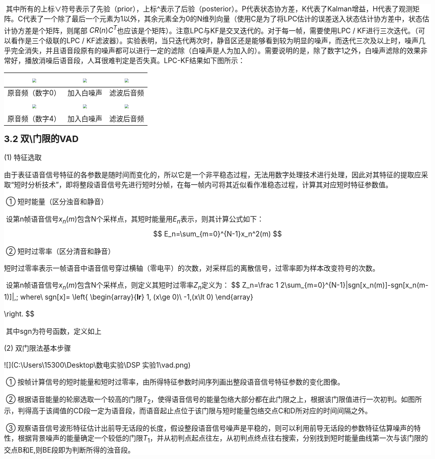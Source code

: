 ​		其中所有的上标$\lor$符号表示了先验（prior），上标^表示了后验（posterior）。P代表状态协方差，K代表了Kalman增益，H代表了观测矩阵。C代表了一个除了最后一个元素为1以外，其余元素全为0的N维列向量（使用C是为了将LPC估计的误差送入状态估计协方差中，状态估计协方差是个矩阵，则尾部 $CR(n)C^T$也应该是个矩阵）。注意LPC与KF是交叉迭代的。对于每一帧，需要使用LPC / KF进行三次迭代。（可以看作是三个级联的LPC / KF滤波器）。实验表明，当只迭代两次时，静音区还是能够看到较为明显的噪声，而迭代三次及以上时，噪声几乎完全消失，并且语音段原有的噪声都可以进行一定的滤除（白噪声是人为加入的）。需要说明的是，除了数字1之外，白噪声滤除的效果非常好，播放消噪后语音段，人耳很难判定是否失真。LPC-KF结果如下图所示：

| <img src="C:\Users\15300\Desktop\数电实验\DSP 实验1\Figure_1.png" style="zoom:50%;" /> | <img src="C:\Users\15300\Desktop\数电实验\DSP 实验1\Figure_2.png" style="zoom:50%;" /> | <img src="C:\Users\15300\Desktop\数电实验\DSP 实验1\Figure_3.png" style="zoom:50%;" /> |
| :----------------------------------------------------------: | :----------------------------------------------------------: | :----------------------------------------------------------: |
|                       原音频（数字0）                        |                          加入白噪声                          |                          滤波后音频                          |
| <img src="C:\Users\15300\Desktop\数电实验\DSP 实验1\Figure_4.png" style="zoom:50%;" /> | <img src="C:\Users\15300\Desktop\数电实验\DSP 实验1\Figure_5.png" style="zoom:50%;" /> | <img src="C:\Users\15300\Desktop\数电实验\DSP 实验1\Figure_6.png" style="zoom:50%;" /> |
|                       原音频（数字4）                        |                          加入白噪声                          |                          滤波后音频                          |

<font size = 4> **3.2 双\门限的VAD**</font>

(1)  特征选取

​		由于表征语音信号特征的各参数是随时间而变化的，所以它是一个非平稳态过程，无法用数字处理技术进行处理，因此对其特征的提取应采取“短时分析技术”，即将整段语音信号先进行短时分帧，在每一帧内可将其近似看作准稳态过程，计算其对应短时特征参数值。

​		① 短时能量（区分浊音和静音）

​		设第n帧语音信号$x_n(m)$包含N个采样点，其短时能量用$E_n$表示，则其计算公式如下：
$$
E_n=\sum_{m=0}^{N-1}x_n^2(m)
$$


​		② 短时过零率（区分清音和静音）

​		短时过零率表示一帧语音中语音信号穿过横轴（零电平）的次数，对采样后的离散信号，过零率即为样本改变符号的次数。

​		设第n帧语音信号$x_n(m)$包含N个采样点，则定义其短时过零率$Z_n$定义为：
$$
Z_n=\frac 1 2\sum_{m=0}^{N-1}|sgn[x_n(m)]-sgn[x_n(m-1)]|,\; where\\
sgn[x]=
\left\{
	\begin{array}{**lr**}
		1, (x\ge 0)\\
		-1,(x\lt 0)
	\end{array}
	
\right.
$$
​		

​	其中sgn为符号函数，定义如上

(2) 双门限法基本步骤

![](C:\Users\15300\Desktop\数电实验\DSP 实验1\vad.png)

​		① 按帧计算信号的短时能量和短时过零率，由所得特征参数时间序列画出整段语音信号特征参数的变化图像。

​		② 根据语音能量的轮廓选取一个较高的门限$T_2$，使得语音信号的能量包络大部分都在此门限之上，根据该门限值进行一次初判。如图所示，判得高于该阈值的CD段一定为语音段，而语音起止点位于该门限与短时能量包络交点C和D所对应的时间间隔之外。

​		③ 观察语音信号波形特征估计出前导无话段的长度，假设整段语音信号噪声是平稳的，则可以利用前导无话段的参数特征估算噪声的特性，根据背景噪声的能量确定一个较低的门限$T_1$，并从初判点起点往左，从初判点终点往右搜索，分别找到短时能量曲线第一次与该门限的交点B和E,则BE段即为判断所得的浊音段。
